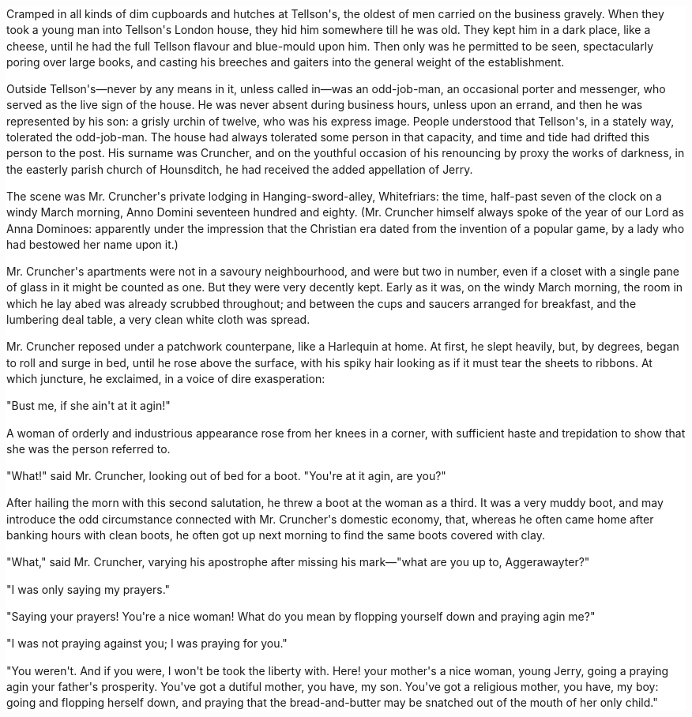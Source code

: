 Cramped in all kinds of dim cupboards and hutches at Tellson's, the oldest of men carried on the business gravely. When they took a young man into Tellson's London house, they hid him somewhere till he was old. They kept him in a dark place, like a cheese, until he had the full Tellson flavour and blue-mould upon him. Then only was he permitted to be seen, spectacularly poring over large books, and casting his breeches and gaiters into the general weight of the establishment.

Outside Tellson's—never by any means in it, unless called in—was an odd-job-man, an occasional porter and messenger, who served as the live sign of the house. He was never absent during business hours, unless upon an errand, and then he was represented by his son: a grisly urchin of twelve, who was his express image. People understood that Tellson's, in a stately way, tolerated the odd-job-man. The house had always tolerated some person in that capacity, and time and tide had drifted this person to the post. His surname was Cruncher, and on the youthful occasion of his renouncing by proxy the works of darkness, in the easterly parish church of Hounsditch, he had received the added appellation of Jerry.

The scene was Mr. Cruncher's private lodging in Hanging-sword-alley, Whitefriars: the time, half-past seven of the clock on a windy March morning, Anno Domini seventeen hundred and eighty. (Mr. Cruncher himself always spoke of the year of our Lord as Anna Dominoes: apparently under the impression that the Christian era dated from the invention of a popular game, by a lady who had bestowed her name upon it.)

Mr. Cruncher's apartments were not in a savoury neighbourhood, and were but two in number, even if a closet with a single pane of glass in it might be counted as one. But they were very decently kept. Early as it was, on the windy March morning, the room in which he lay abed was already scrubbed throughout; and between the cups and saucers arranged for breakfast, and the lumbering deal table, a very clean white cloth was spread.

Mr. Cruncher reposed under a patchwork counterpane, like a Harlequin at home. At first, he slept heavily, but, by degrees, began to roll and surge in bed, until he rose above the surface, with his spiky hair looking as if it must tear the sheets to ribbons. At which juncture, he exclaimed, in a voice of dire exasperation:

"Bust me, if she ain't at it agin!"

A woman of orderly and industrious appearance rose from her knees in a corner, with sufficient haste and trepidation to show that she was the person referred to.

"What!" said Mr. Cruncher, looking out of bed for a boot. "You're at it agin, are you?"

After hailing the morn with this second salutation, he threw a boot at the woman as a third. It was a very muddy boot, and may introduce the odd circumstance connected with Mr. Cruncher's domestic economy, that, whereas he often came home after banking hours with clean boots, he often got up next morning to find the same boots covered with clay.

"What," said Mr. Cruncher, varying his apostrophe after missing his mark—"what are you up to, Aggerawayter?"

"I was only saying my prayers."

"Saying your prayers! You're a nice woman! What do you mean by flopping yourself down and praying agin me?"

"I was not praying against you; I was praying for you."

"You weren't. And if you were, I won't be took the liberty with. Here! your mother's a nice woman, young Jerry, going a praying agin your father's prosperity. You've got a dutiful mother, you have, my son. You've got a religious mother, you have, my boy: going and flopping herself down, and praying that the bread-and-butter may be snatched out of the mouth of her only child."
